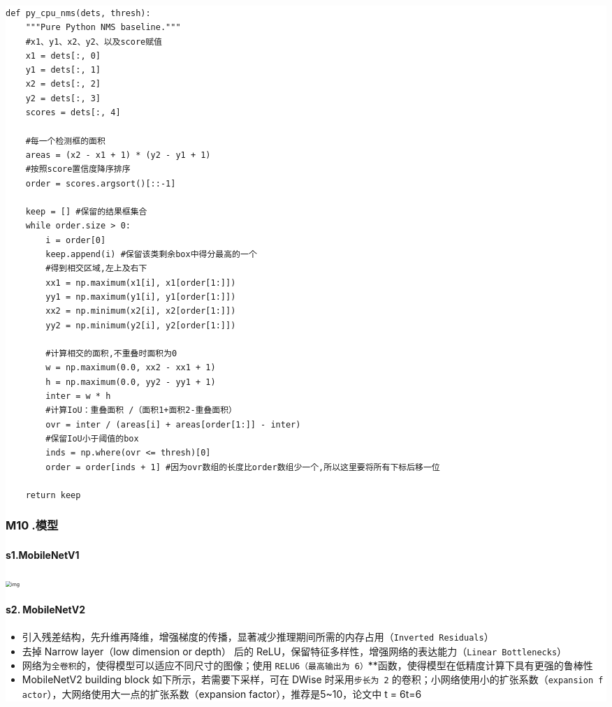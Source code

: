 ```
def py_cpu_nms(dets, thresh):
    """Pure Python NMS baseline."""
    #x1、y1、x2、y2、以及score赋值
    x1 = dets[:, 0]
    y1 = dets[:, 1]
    x2 = dets[:, 2]
    y2 = dets[:, 3]
    scores = dets[:, 4]

    #每一个检测框的面积
    areas = (x2 - x1 + 1) * (y2 - y1 + 1)
    #按照score置信度降序排序
    order = scores.argsort()[::-1]

    keep = [] #保留的结果框集合
    while order.size > 0:
        i = order[0]
        keep.append(i) #保留该类剩余box中得分最高的一个
        #得到相交区域,左上及右下
        xx1 = np.maximum(x1[i], x1[order[1:]])
        yy1 = np.maximum(y1[i], y1[order[1:]])
        xx2 = np.minimum(x2[i], x2[order[1:]])
        yy2 = np.minimum(y2[i], y2[order[1:]])

        #计算相交的面积,不重叠时面积为0
        w = np.maximum(0.0, xx2 - xx1 + 1)
        h = np.maximum(0.0, yy2 - yy1 + 1)
        inter = w * h
        #计算IoU：重叠面积 /（面积1+面积2-重叠面积）
        ovr = inter / (areas[i] + areas[order[1:]] - inter)
        #保留IoU小于阈值的box
        inds = np.where(ovr <= thresh)[0]
        order = order[inds + 1] #因为ovr数组的长度比order数组少一个,所以这里要将所有下标后移一位
       
    return keep
```

### M10 .模型

#### s1.MobileNetV1

<img src="img/20181010155505157" alt="img" style="zoom:50%;" />

#### s2. MobileNetV2

- 引入残差结构，先升维再降维，增强梯度的传播，显著减少推理期间所需的内存占用（`Inverted Residuals`）
- 去掉 Narrow layer（low dimension or depth） 后的 ReLU，保留特征多样性，增强网络的表达能力（`Linear Bottlenecks`）
- 网络为`全卷积`的，使得模型可以适应不同尺寸的图像；使用 `RELU6（最高输出为 6）`**函数，使得模型在低精度计算下具有更强的鲁棒性
- MobileNetV2 building block 如下所示，若需要下采样，可在 DWise 时采用`步长为 2` 的卷积；小网络使用小的扩张系数（`expansion factor`），大网络使用大一点的扩张系数（expansion factor），推荐是5~10，论文中 t = 6t=6
